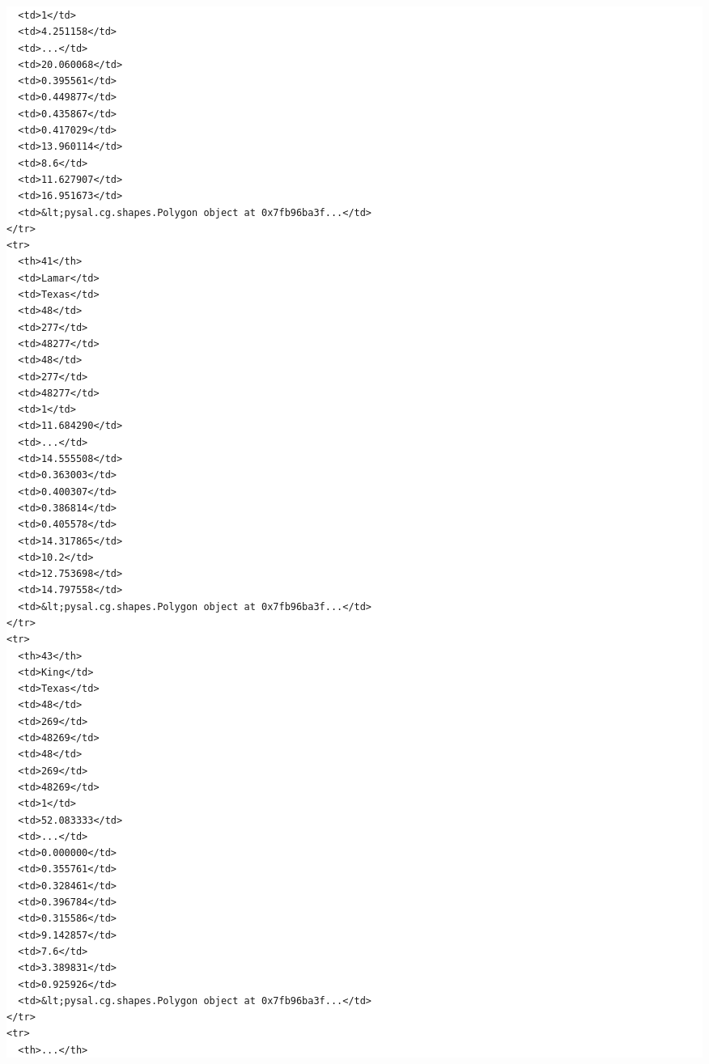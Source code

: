       <td>1</td>
      <td>4.251158</td>
      <td>...</td>
      <td>20.060068</td>
      <td>0.395561</td>
      <td>0.449877</td>
      <td>0.435867</td>
      <td>0.417029</td>
      <td>13.960114</td>
      <td>8.6</td>
      <td>11.627907</td>
      <td>16.951673</td>
      <td>&lt;pysal.cg.shapes.Polygon object at 0x7fb96ba3f...</td>
    </tr>
    <tr>
      <th>41</th>
      <td>Lamar</td>
      <td>Texas</td>
      <td>48</td>
      <td>277</td>
      <td>48277</td>
      <td>48</td>
      <td>277</td>
      <td>48277</td>
      <td>1</td>
      <td>11.684290</td>
      <td>...</td>
      <td>14.555508</td>
      <td>0.363003</td>
      <td>0.400307</td>
      <td>0.386814</td>
      <td>0.405578</td>
      <td>14.317865</td>
      <td>10.2</td>
      <td>12.753698</td>
      <td>14.797558</td>
      <td>&lt;pysal.cg.shapes.Polygon object at 0x7fb96ba3f...</td>
    </tr>
    <tr>
      <th>43</th>
      <td>King</td>
      <td>Texas</td>
      <td>48</td>
      <td>269</td>
      <td>48269</td>
      <td>48</td>
      <td>269</td>
      <td>48269</td>
      <td>1</td>
      <td>52.083333</td>
      <td>...</td>
      <td>0.000000</td>
      <td>0.355761</td>
      <td>0.328461</td>
      <td>0.396784</td>
      <td>0.315586</td>
      <td>9.142857</td>
      <td>7.6</td>
      <td>3.389831</td>
      <td>0.925926</td>
      <td>&lt;pysal.cg.shapes.Polygon object at 0x7fb96ba3f...</td>
    </tr>
    <tr>
      <th>...</th>